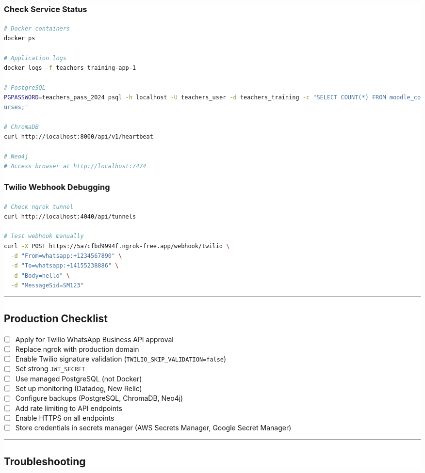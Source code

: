 ### Check Service Status
```bash
# Docker containers
docker ps

# Application logs
docker logs -f teachers_training-app-1

# PostgreSQL
PGPASSWORD=teachers_pass_2024 psql -h localhost -U teachers_user -d teachers_training -c "SELECT COUNT(*) FROM moodle_courses;"

# ChromaDB
curl http://localhost:8000/api/v1/heartbeat

# Neo4j
# Access browser at http://localhost:7474
```

### Twilio Webhook Debugging
```bash
# Check ngrok tunnel
curl http://localhost:4040/api/tunnels

# Test webhook manually
curl -X POST https://5a7cfbd9994f.ngrok-free.app/webhook/twilio \
  -d "From=whatsapp:+1234567890" \
  -d "To=whatsapp:+14155238886" \
  -d "Body=hello" \
  -d "MessageSid=SM123"
```

---

## Production Checklist

- [ ] Apply for Twilio WhatsApp Business API approval
- [ ] Replace ngrok with production domain
- [ ] Enable Twilio signature validation (`TWILIO_SKIP_VALIDATION=false`)
- [ ] Set strong `JWT_SECRET`
- [ ] Use managed PostgreSQL (not Docker)
- [ ] Set up monitoring (Datadog, New Relic)
- [ ] Configure backups (PostgreSQL, ChromaDB, Neo4j)
- [ ] Add rate limiting to API endpoints
- [ ] Enable HTTPS on all endpoints
- [ ] Store credentials in secrets manager (AWS Secrets Manager, Google Secret Manager)

---

## Troubleshooting
